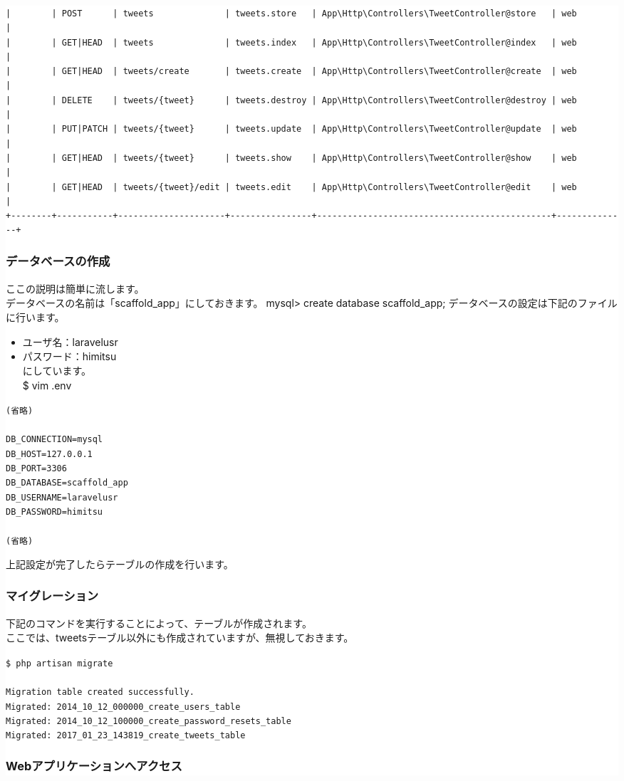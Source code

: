 ```
|        | POST      | tweets              | tweets.store   | App\Http\Controllers\TweetController@store   | web          |
|        | GET|HEAD  | tweets              | tweets.index   | App\Http\Controllers\TweetController@index   | web          |
|        | GET|HEAD  | tweets/create       | tweets.create  | App\Http\Controllers\TweetController@create  | web          |
|        | DELETE    | tweets/{tweet}      | tweets.destroy | App\Http\Controllers\TweetController@destroy | web          |
|        | PUT|PATCH | tweets/{tweet}      | tweets.update  | App\Http\Controllers\TweetController@update  | web          |
|        | GET|HEAD  | tweets/{tweet}      | tweets.show    | App\Http\Controllers\TweetController@show    | web          |
|        | GET|HEAD  | tweets/{tweet}/edit | tweets.edit    | App\Http\Controllers\TweetController@edit    | web          |
+--------+-----------+---------------------+----------------+----------------------------------------------+--------------+
```

### データベースの作成
ここの説明は簡単に流します。  
データベースの名前は「scaffold_app」にしておきます。
mysql> create database scaffold_app;
データベースの設定は下記のファイルに行います。
- ユーザ名：laravelusr
- パスワード：himitsu  
にしています。  
$ vim .env
```
(省略)

DB_CONNECTION=mysql
DB_HOST=127.0.0.1
DB_PORT=3306
DB_DATABASE=scaffold_app
DB_USERNAME=laravelusr
DB_PASSWORD=himitsu

(省略)
```
上記設定が完了したらテーブルの作成を行います。

### マイグレーション
下記のコマンドを実行することによって、テーブルが作成されます。  
ここでは、tweetsテーブル以外にも作成されていますが、無視しておきます。
```
$ php artisan migrate

Migration table created successfully.
Migrated: 2014_10_12_000000_create_users_table
Migrated: 2014_10_12_100000_create_password_resets_table
Migrated: 2017_01_23_143819_create_tweets_table
```
### Webアプリケーションへアクセス
